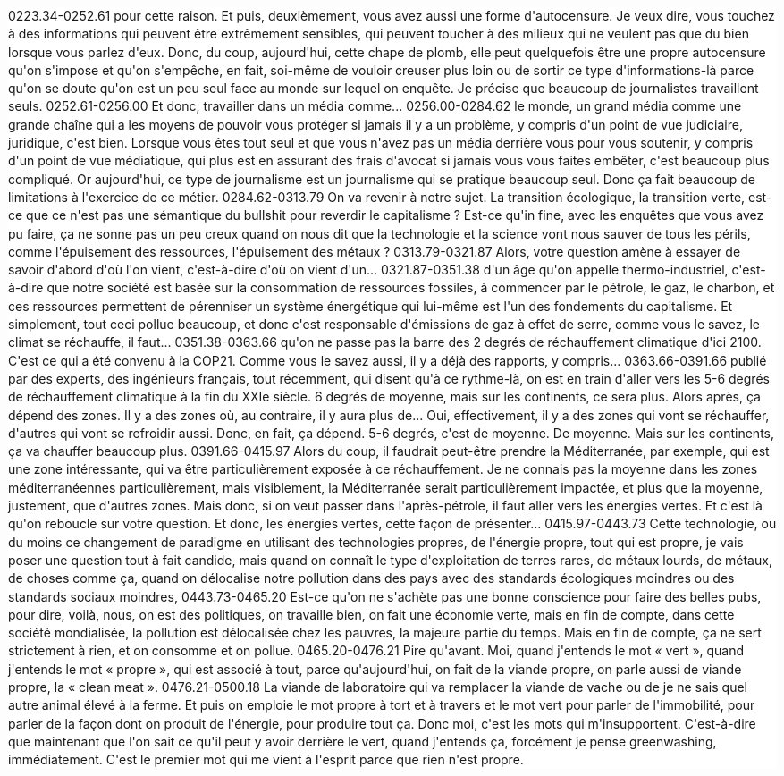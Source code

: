 0223.34-0252.61   pour cette raison. Et puis, deuxièmement, vous avez aussi une forme d'autocensure. Je veux dire, vous touchez à des informations qui peuvent être extrêmement sensibles, qui peuvent toucher à des milieux qui ne veulent pas que du bien lorsque vous parlez d'eux. Donc, du coup, aujourd'hui, cette chape de plomb, elle peut quelquefois être une propre autocensure qu'on s'impose et qu'on s'empêche, en fait, soi-même de vouloir creuser plus loin ou de sortir ce type d'informations-là parce qu'on se doute qu'on est un peu seul face au monde sur lequel on enquête. Je précise que beaucoup de journalistes travaillent seuls.
0252.61-0256.00   Et donc, travailler dans un média comme...
0256.00-0284.62   le monde, un grand média comme une grande chaîne qui a les moyens de pouvoir vous protéger si jamais il y a un problème, y compris d'un point de vue judiciaire, juridique, c'est bien. Lorsque vous êtes tout seul et que vous n'avez pas un média derrière vous pour vous soutenir, y compris d'un point de vue médiatique, qui plus est en assurant des frais d'avocat si jamais vous vous faites embêter, c'est beaucoup plus compliqué. Or aujourd'hui, ce type de journalisme est un journalisme qui se pratique beaucoup seul. Donc ça fait beaucoup de limitations à l'exercice de ce métier.
0284.62-0313.79   On va revenir à notre sujet. La transition écologique, la transition verte, est-ce que ce n'est pas une sémantique du bullshit pour reverdir le capitalisme ? Est-ce qu'in fine, avec les enquêtes que vous avez pu faire, ça ne sonne pas un peu creux quand on nous dit que la technologie et la science vont nous sauver de tous les périls, comme l'épuisement des ressources, l'épuisement des métaux ?
0313.79-0321.87   Alors, votre question amène à essayer de savoir d'abord d'où l'on vient, c'est-à-dire d'où on vient d'un...
0321.87-0351.38   d'un âge qu'on appelle thermo-industriel, c'est-à-dire que notre société est basée sur la consommation de ressources fossiles, à commencer par le pétrole, le gaz, le charbon, et ces ressources permettent de pérenniser un système énergétique qui lui-même est l'un des fondements du capitalisme. Et simplement, tout ceci pollue beaucoup, et donc c'est responsable d'émissions de gaz à effet de serre, comme vous le savez, le climat se réchauffe, il faut...
0351.38-0363.66   qu'on ne passe pas la barre des 2 degrés de réchauffement climatique d'ici 2100. C'est ce qui a été convenu à la COP21. Comme vous le savez aussi, il y a déjà des rapports, y compris...
0363.66-0391.66   publié par des experts, des ingénieurs français, tout récemment, qui disent qu'à ce rythme-là, on est en train d'aller vers les 5-6 degrés de réchauffement climatique à la fin du XXIe siècle. 6 degrés de moyenne, mais sur les continents, ce sera plus. Alors après, ça dépend des zones. Il y a des zones où, au contraire, il y aura plus de... Oui, effectivement, il y a des zones qui vont se réchauffer, d'autres qui vont se refroidir aussi. Donc, en fait, ça dépend. 5-6 degrés, c'est de moyenne. De moyenne. Mais sur les continents, ça va chauffer beaucoup plus.
0391.66-0415.97   Alors du coup, il faudrait peut-être prendre la Méditerranée, par exemple, qui est une zone intéressante, qui va être particulièrement exposée à ce réchauffement. Je ne connais pas la moyenne dans les zones méditerranéennes particulièrement, mais visiblement, la Méditerranée serait particulièrement impactée, et plus que la moyenne, justement, que d'autres zones. Mais donc, si on veut passer dans l'après-pétrole, il faut aller vers les énergies vertes. Et c'est là qu'on reboucle sur votre question. Et donc, les énergies vertes, cette façon de présenter...
0415.97-0443.73   Cette technologie, ou du moins ce changement de paradigme en utilisant des technologies propres, de l'énergie propre, tout qui est propre, je vais poser une question tout à fait candide, mais quand on connaît le type d'exploitation de terres rares, de métaux lourds, de métaux, de choses comme ça, quand on délocalise notre pollution dans des pays avec des standards écologiques moindres ou des standards sociaux moindres,
0443.73-0465.20   Est-ce qu'on ne s'achète pas une bonne conscience pour faire des belles pubs, pour dire, voilà, nous, on est des politiques, on travaille bien, on fait une économie verte, mais en fin de compte, dans cette société mondialisée, la pollution est délocalisée chez les pauvres, la majeure partie du temps. Mais en fin de compte, ça ne sert strictement à rien, et on consomme et on pollue.
0465.20-0476.21   Pire qu'avant. Moi, quand j'entends le mot « vert », quand j'entends le mot « propre », qui est associé à tout, parce qu'aujourd'hui, on fait de la viande propre, on parle aussi de viande propre, la « clean meat ».
0476.21-0500.18   La viande de laboratoire qui va remplacer la viande de vache ou de je ne sais quel autre animal élevé à la ferme. Et puis on emploie le mot propre à tort et à travers et le mot vert pour parler de l'immobilité, pour parler de la façon dont on produit de l'énergie, pour produire tout ça. Donc moi, c'est les mots qui m'insupportent. C'est-à-dire que maintenant que l'on sait ce qu'il peut y avoir derrière le vert, quand j'entends ça, forcément je pense greenwashing, immédiatement. C'est le premier mot qui me vient à l'esprit parce que rien n'est propre.